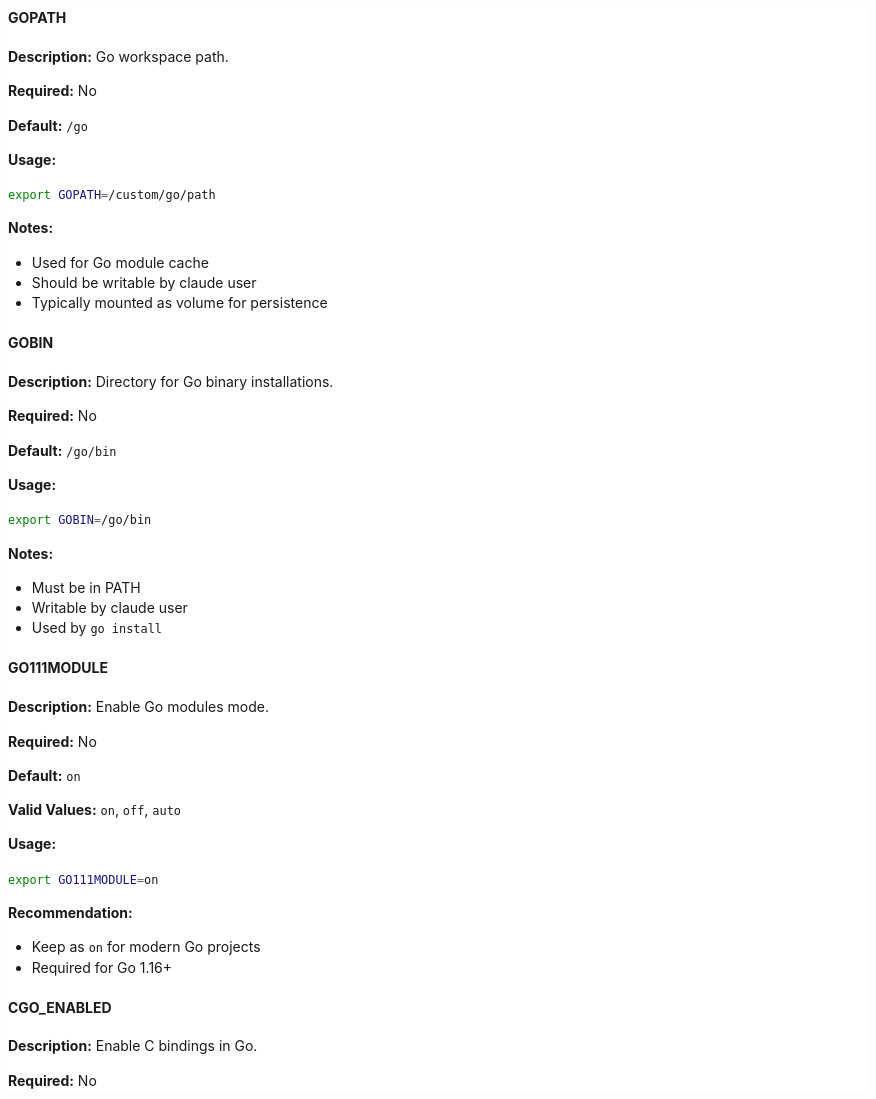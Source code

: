#### GOPATH

**Description:** Go workspace path.

**Required:** No

**Default:** `/go`

**Usage:**
```bash
export GOPATH=/custom/go/path
```

**Notes:**
- Used for Go module cache
- Should be writable by claude user
- Typically mounted as volume for persistence

#### GOBIN

**Description:** Directory for Go binary installations.

**Required:** No

**Default:** `/go/bin`

**Usage:**
```bash
export GOBIN=/go/bin
```

**Notes:**
- Must be in PATH
- Writable by claude user
- Used by `go install`

#### GO111MODULE

**Description:** Enable Go modules mode.

**Required:** No

**Default:** `on`

**Valid Values:** `on`, `off`, `auto`

**Usage:**
```bash
export GO111MODULE=on
```

**Recommendation:**
- Keep as `on` for modern Go projects
- Required for Go 1.16+

#### CGO_ENABLED

**Description:** Enable C bindings in Go.

**Required:** No
